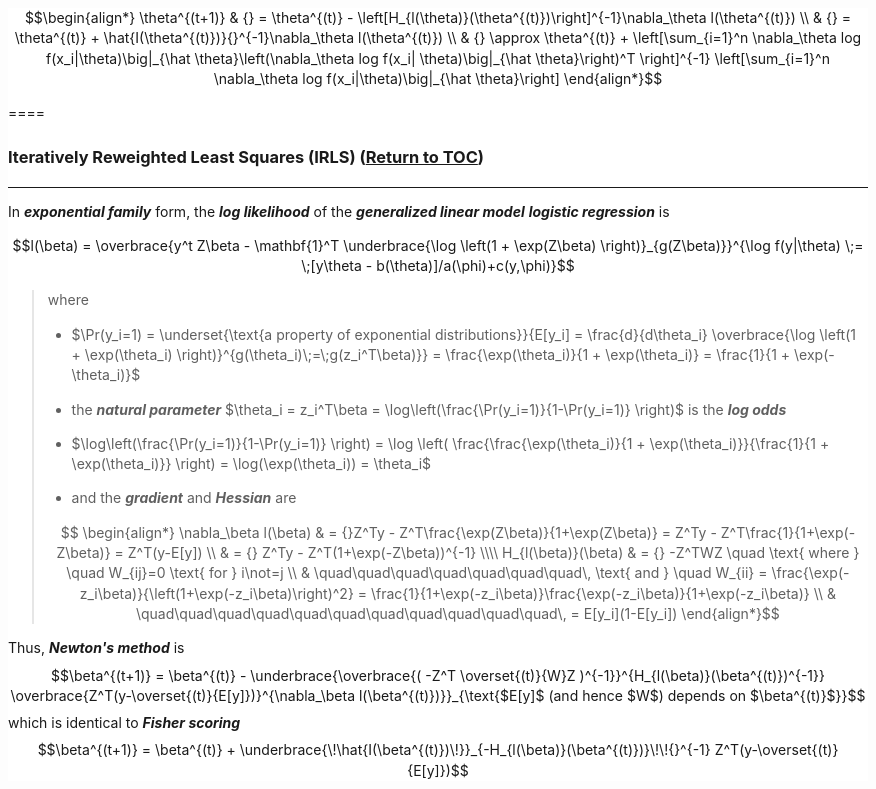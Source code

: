 $$\begin{align*}
\theta^{(t+1)}  & {} = \theta^{(t)} - \left[H_{l(\theta)}(\theta^{(t)})\right]^{-1}\nabla_\theta l(\theta^{(t)}) \\
& {} = \theta^{(t)} + \hat{I(\theta^{(t)})}{}^{-1}\nabla_\theta l(\theta^{(t)}) \\
& {} \approx \theta^{(t)} + \left[\sum_{i=1}^n \nabla_\theta log f(x_i|\theta)\big|_{\hat \theta}\left(\nabla_\theta log f(x_i| \theta)\big|_{\hat \theta}\right)^T \right]^{-1} \left[\sum_{i=1}^n \nabla_\theta log f(x_i|\theta)\big|_{\hat \theta}\right]
\end{align*}$$

====
### Iteratively Reweighted Least Squares (IRLS) ([Return to TOC](#cell-TOC-opt)) 

---



In ***exponential family*** form, the ***log likelihood*** of the ***generalized linear model*** ***logistic regression*** is

$$l(\beta) = \overbrace{y^t Z\beta - \mathbf{1}^T \underbrace{\log \left(1 + \exp(Z\beta) \right)}_{g(Z\beta)}}^{\log f(y|\theta) \;= \;[y\theta - b(\theta)]/a(\phi)+c(y,\phi)}$$

> where 
> - $\Pr(y_i=1) = \underset{\text{a property of exponential distributions}}{E[y_i] = \frac{d}{d\theta_i} \overbrace{\log \left(1 + \exp(\theta_i) \right)}^{g(\theta_i)\;=\;g(z_i^T\beta)}} = \frac{\exp(\theta_i)}{1 + \exp(\theta_i)} = \frac{1}{1 + \exp(-\theta_i)}$
> - the ***natural parameter*** $\theta_i =  z_i^T\beta = \log\left(\frac{\Pr(y_i=1)}{1-\Pr(y_i=1)} \right)$ is the ***log odds***
>
>  - $\log\left(\frac{\Pr(y_i=1)}{1-\Pr(y_i=1)} \right) = \log \left( \frac{\frac{\exp(\theta_i)}{1 + \exp(\theta_i)}}{\frac{1}{1 + \exp(\theta_i)}} \right) = \log(\exp(\theta_i)) = \theta_i$
>
> - and the ***gradient*** and ***Hessian*** are 
>
>  $$
  \begin{align*}
  \nabla_\beta l(\beta)  & = {}Z^Ty - Z^T\frac{\exp(Z\beta)}{1+\exp(Z\beta)} = Z^Ty - Z^T\frac{1}{1+\exp(-Z\beta)} = Z^T(y-E[y]) \\
  & = {} Z^Ty - Z^T(1+\exp(-Z\beta))^{-1} \\\\
  H_{l(\beta)}(\beta) & = {} -Z^TWZ \quad \text{ where } \quad W_{ij}=0 \text{ for } i\not=j \\
  & \quad\quad\quad\quad\quad\quad\quad\, \text{ and } \quad W_{ii} = \frac{\exp(-z_i\beta)}{\left(1+\exp(-z_i\beta)\right)^2} = \frac{1}{1+\exp(-z_i\beta)}\frac{\exp(-z_i\beta)}{1+\exp(-z_i\beta)} \\
  &  \quad\quad\quad\quad\quad\quad\quad\quad\quad\quad\quad\, = E[y_i](1-E[y_i])
  \end{align*}$$

Thus, ***Newton's method*** is 
$$\beta^{(t+1)} = \beta^{(t)} - \underbrace{\overbrace{( -Z^T \overset{(t)}{W}Z )^{-1}}^{H_{l(\beta)}(\beta^{(t)})^{-1}} \overbrace{Z^T(y-\overset{(t)}{E[y]})}^{\nabla_\beta l(\beta^{(t)})}}_{\text{$E[y]$ (and hence $W$) depends on $\beta^{(t)}$}}$$
which is identical to ***Fisher scoring***
$$\beta^{(t+1)} = \beta^{(t)} + \underbrace{\!\hat{I(\beta^{(t)})\!}}_{-H_{l(\beta)}(\beta^{(t)})}\!\!{}^{-1} Z^T(y-\overset{(t)}{E[y]})$$
